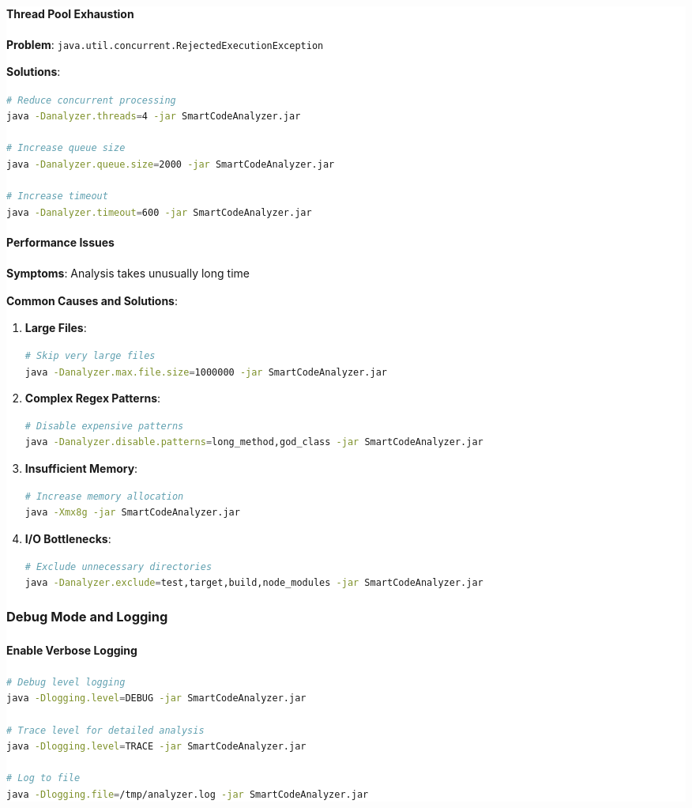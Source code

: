 #### Thread Pool Exhaustion

**Problem**: `java.util.concurrent.RejectedExecutionException`

**Solutions**:
```bash
# Reduce concurrent processing
java -Danalyzer.threads=4 -jar SmartCodeAnalyzer.jar

# Increase queue size
java -Danalyzer.queue.size=2000 -jar SmartCodeAnalyzer.jar

# Increase timeout
java -Danalyzer.timeout=600 -jar SmartCodeAnalyzer.jar
```

#### Performance Issues

**Symptoms**: Analysis takes unusually long time

**Common Causes and Solutions**:

1. **Large Files**: 
   ```bash
   # Skip very large files
   java -Danalyzer.max.file.size=1000000 -jar SmartCodeAnalyzer.jar
   ```

2. **Complex Regex Patterns**:
   ```bash
   # Disable expensive patterns
   java -Danalyzer.disable.patterns=long_method,god_class -jar SmartCodeAnalyzer.jar
   ```

3. **Insufficient Memory**:
   ```bash
   # Increase memory allocation
   java -Xmx8g -jar SmartCodeAnalyzer.jar
   ```

4. **I/O Bottlenecks**:
   ```bash
   # Exclude unnecessary directories
   java -Danalyzer.exclude=test,target,build,node_modules -jar SmartCodeAnalyzer.jar
   ```

### Debug Mode and Logging

#### Enable Verbose Logging

```bash
# Debug level logging
java -Dlogging.level=DEBUG -jar SmartCodeAnalyzer.jar

# Trace level for detailed analysis
java -Dlogging.level=TRACE -jar SmartCodeAnalyzer.jar

# Log to file
java -Dlogging.file=/tmp/analyzer.log -jar SmartCodeAnalyzer.jar
```
